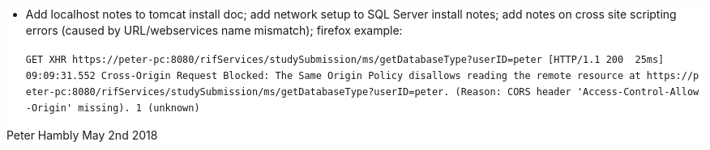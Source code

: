 * Add localhost notes to tomcat install doc; add network setup to SQL Server install notes; 
  add notes on cross site scripting errors (caused by URL/webservices name mismatch); firefox example:
  ```
  GET XHR https://peter-pc:8080/rifServices/studySubmission/ms/getDatabaseType?userID=peter [HTTP/1.1 200  25ms]
  09:09:31.552 Cross-Origin Request Blocked: The Same Origin Policy disallows reading the remote resource at https://peter-pc:8080/rifServices/studySubmission/ms/getDatabaseType?userID=peter. (Reason: CORS header 'Access-Control-Allow-Origin' missing). 1 (unknown)
  ```
	
Peter Hambly
May 2nd 2018